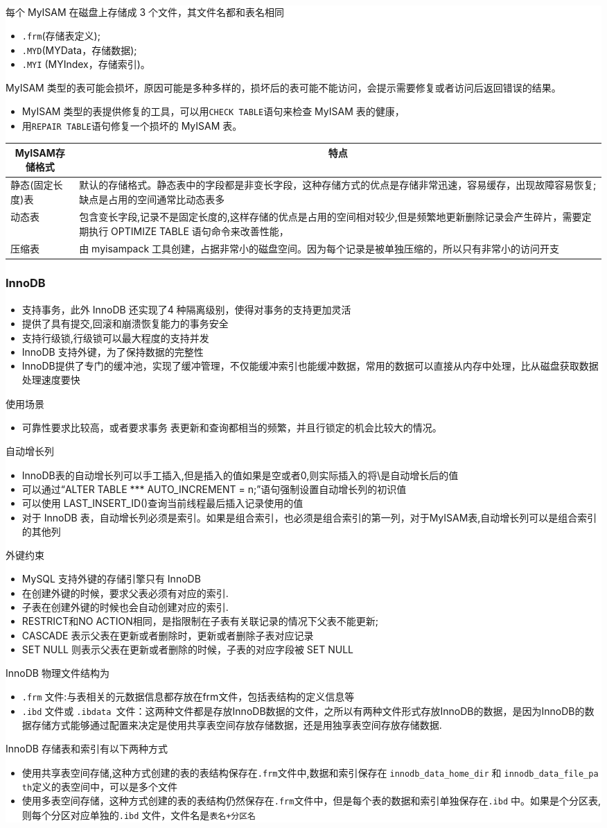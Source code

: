 每个 MyISAM 在磁盘上存储成 3 个文件，其文件名都和表名相同
* `.frm`(存储表定义);
* `.MYD`(MYData，存储数据);
* `.MYI` (MYIndex，存储索引)。

MyISAM 类型的表可能会损坏，原因可能是多种多样的，损坏后的表可能不能访问，会提示需要修复或者访问后返回错误的结果。
* MyISAM 类型的表提供修复的工具，可以用`CHECK TABLE`语句来检查 MyISAM 表的健康，
* 用`REPAIR TABLE`语句修复一个损坏的 MyISAM 表。

|MyISAM存储格式|特点|
|-------------|---|
|静态(固定长度)表|默认的存储格式。静态表中的字段都是非变长字段，这种存储方式的优点是存储非常迅速，容易缓存，出现故障容易恢复;缺点是占用的空间通常比动态表多|
|动态表|包含变长字段,记录不是固定长度的,这样存储的优点是占用的空间相对较少,但是频繁地更新删除记录会产生碎片，需要定期执行 OPTIMIZE TABLE 语句命令来改善性能，|
|压缩表|由 myisampack 工具创建，占据非常小的磁盘空间。因为每个记录是被单独压缩的，所以只有非常小的访问开支|



### InnoDB
* 支持事务，此外 InnoDB 还实现了4 种隔离级别，使得对事务的支持更加灵活
* 提供了具有提交,回滚和崩溃恢复能力的事务安全
* 支持行级锁,行级锁可以最大程度的支持并发
* InnoDB 支持外键，为了保持数据的完整性
* InnoDB提供了专门的缓冲池，实现了缓冲管理，不仅能缓冲索引也能缓冲数据，常用的数据可以直接从内存中处理，比从磁盘获取数据处理速度要快

使用场景
* 可靠性要求比较高，或者要求事务
表更新和查询都相当的频繁，并且行锁定的机会比较大的情况。

自动增长列
* InnoDB表的自动增长列可以手工插入,但是插入的值如果是空或者0,则实际插入的将\是自动增长后的值
* 可以通过“ALTER TABLE *** AUTO_INCREMENT = n;”语句强制设置自动增长列的初识值
* 可以使用 LAST_INSERT_ID()查询当前线程最后插入记录使用的值
* 对于 InnoDB 表，自动增长列必须是索引。如果是组合索引，也必须是组合索引的第一列，对于MyISAM表,自动增长列可以是组合索引的其他列

外键约束
* MySQL 支持外键的存储引擎只有 InnoDB
* 在创建外键的时候，要求父表必须有对应的索引.
* 子表在创建外键的时候也会自动创建对应的索引.
* RESTRICT和NO ACTION相同，是指限制在子表有关联记录的情况下父表不能更新;
* CASCADE 表示父表在更新或者删除时，更新或者删除子表对应记录
* SET NULL 则表示父表在更新或者删除的时候，子表的对应字段被 SET NULL

InnoDB 物理文件结构为
* `.frm` 文件:与表相关的元数据信息都存放在frm文件，包括表结构的定义信息等
* `.ibd` 文件或 `.ibdata `文件：这两种文件都是存放InnoDB数据的文件，之所以有两种文件形式存放InnoDB的数据，是因为InnoDB的数据存储方式能够通过配置来决定是使用共享表空间存放存储数据，还是用独享表空间存放存储数据.

InnoDB 存储表和索引有以下两种方式
* 使用共享表空间存储,这种方式创建的表的表结构保存在`.frm`文件中,数据和索引保存在 `innodb_data_home_dir` 和 `innodb_data_file_path`定义的表空间中，可以是多个文件
* 使用多表空间存储，这种方式创建的表的表结构仍然保存在`.frm`文件中，但是每个表的数据和索引单独保存在`.ibd` 中。如果是个分区表,则每个分区对应单独的`.ibd` 文件，文件名是`表名+分区名`
